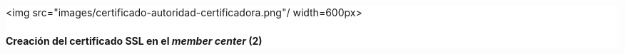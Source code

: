 <img src="images/certificado-autoridad-certificadora.png"/ width=600px>





#### Creación del certificado SSL en el _member center_ (2)
